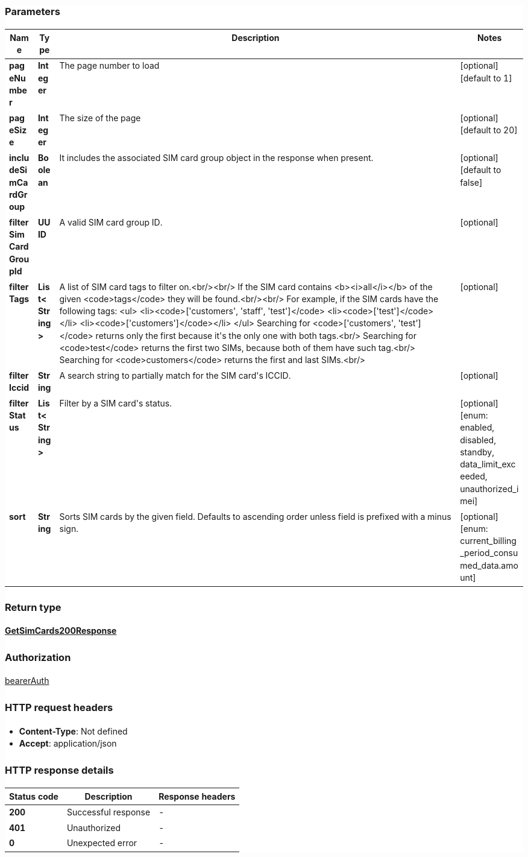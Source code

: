 ```java
```

### Parameters


Name | Type | Description  | Notes
------------- | ------------- | ------------- | -------------
 **pageNumber** | **Integer**| The page number to load | [optional] [default to 1]
 **pageSize** | **Integer**| The size of the page | [optional] [default to 20]
 **includeSimCardGroup** | **Boolean**| It includes the associated SIM card group object in the response when present. | [optional] [default to false]
 **filterSimCardGroupId** | **UUID**| A valid SIM card group ID. | [optional]
 **filterTags** | **List&lt;String&gt;**| A list of SIM card tags to filter on.&lt;br/&gt;&lt;br/&gt;  If the SIM card contains &lt;b&gt;&lt;i&gt;all&lt;/i&gt;&lt;/b&gt; of the given &lt;code&gt;tags&lt;/code&gt; they will be found.&lt;br/&gt;&lt;br/&gt; For example, if the SIM cards have the following tags: &lt;ul&gt;   &lt;li&gt;&lt;code&gt;[&#39;customers&#39;, &#39;staff&#39;, &#39;test&#39;]&lt;/code&gt;   &lt;li&gt;&lt;code&gt;[&#39;test&#39;]&lt;/code&gt;&lt;/li&gt;   &lt;li&gt;&lt;code&gt;[&#39;customers&#39;]&lt;/code&gt;&lt;/li&gt; &lt;/ul&gt; Searching for &lt;code&gt;[&#39;customers&#39;, &#39;test&#39;]&lt;/code&gt; returns only the first because it&#39;s the only one with both tags.&lt;br/&gt; Searching for &lt;code&gt;test&lt;/code&gt; returns the first two SIMs, because both of them have such tag.&lt;br/&gt; Searching for &lt;code&gt;customers&lt;/code&gt; returns the first and last SIMs.&lt;br/&gt;  | [optional]
 **filterIccid** | **String**| A search string to partially match for the SIM card&#39;s ICCID. | [optional]
 **filterStatus** | **List&lt;String&gt;**| Filter by a SIM card&#39;s status. | [optional] [enum: enabled, disabled, standby, data_limit_exceeded, unauthorized_imei]
 **sort** | **String**| Sorts SIM cards by the given field. Defaults to ascending order unless field is prefixed with a minus sign. | [optional] [enum: current_billing_period_consumed_data.amount]

### Return type

[**GetSimCards200Response**](GetSimCards200Response.md)

### Authorization

[bearerAuth](../README.md#bearerAuth)

### HTTP request headers

- **Content-Type**: Not defined
- **Accept**: application/json

### HTTP response details
| Status code | Description | Response headers |
|-------------|-------------|------------------|
| **200** | Successful response |  -  |
| **401** | Unauthorized |  -  |
| **0** | Unexpected error |  -  |

